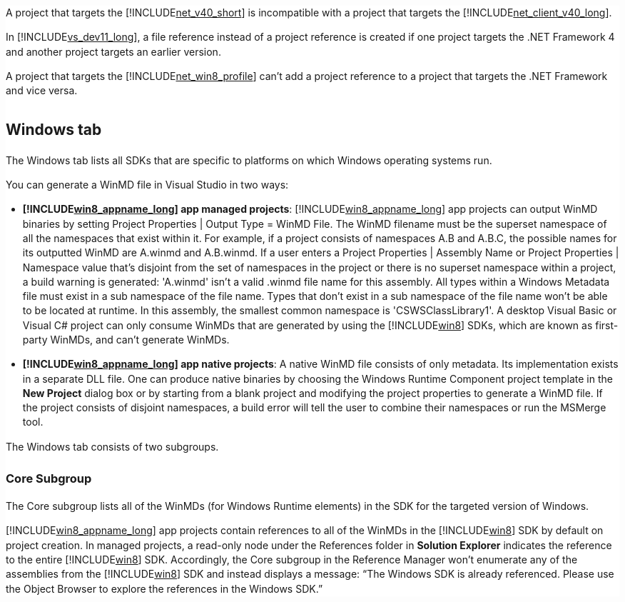  A project that targets the [!INCLUDE[net_v40_short](../codequality/includes/net_v40_short_md.md)] is incompatible with a project that targets the [!INCLUDE[net_client_v40_long](../deployment/includes/net_client_v40_long_md.md)].  
  
 In [!INCLUDE[vs_dev11_long](../codequality/includes/vs_dev11_long_md.md)], a file reference instead of a project reference is created if one project targets the .NET Framework 4 and another project targets an earlier version.  
  
 A project that targets the [!INCLUDE[net_win8_profile](../ide/includes/net_win8_profile_md.md)] can’t add a project reference to a project that targets the .NET Framework and vice versa.  
  
## Windows tab  
 The Windows tab lists all SDKs that are specific to platforms on which Windows operating systems run.  
  
 You can generate a WinMD file in Visual Studio in two ways:  
  
-   **[!INCLUDE[win8_appname_long](../codequality/includes/win8_appname_long_md.md)] app managed projects**: [!INCLUDE[win8_appname_long](../codequality/includes/win8_appname_long_md.md)] app projects can output WinMD binaries by setting Project Properties &#124; Output Type = WinMD File. The WinMD filename must be the superset namespace of all the namespaces that exist within it. For example, if a project consists of namespaces A.B and A.B.C, the possible names for its outputted WinMD are A.winmd and A.B.winmd. If a user enters a Project Properties &#124; Assembly Name or Project Properties &#124; Namespace value that’s disjoint from the set of namespaces in the project or there is no superset namespace within a project, a build warning is generated: 'A.winmd' isn’t a valid .winmd file name for this assembly. All types within a Windows Metadata file must exist in a sub namespace of the file name. Types that don’t exist in a sub namespace of the file name won’t be able to be located at runtime. In this assembly, the smallest common namespace is 'CSWSClassLibrary1'. A desktop Visual Basic or Visual C# project can only consume WinMDs that are generated by using the [!INCLUDE[win8](../codequality/includes/win8_md.md)] SDKs, which are known as first-party WinMDs, and can’t generate WinMDs.  
  
-   **[!INCLUDE[win8_appname_long](../codequality/includes/win8_appname_long_md.md)] app native projects**: A native WinMD file consists of only metadata. Its implementation exists in a separate DLL file. One can produce native binaries by choosing the Windows Runtime Component project template in the **New Project** dialog box or by starting from a blank project and modifying the project properties to generate a WinMD file. If the project consists of disjoint namespaces, a build error will tell the user to combine their namespaces or run the MSMerge tool.  
  
 The Windows tab consists of two subgroups.  
  
### Core Subgroup  
 The Core subgroup lists all of the WinMDs (for Windows Runtime elements) in the SDK for the targeted version of Windows.  
  
 [!INCLUDE[win8_appname_long](../codequality/includes/win8_appname_long_md.md)] app projects contain references to all of the WinMDs in the [!INCLUDE[win8](../codequality/includes/win8_md.md)] SDK by default on project creation. In managed projects, a read-only node under the References folder in **Solution Explorer** indicates the reference to the entire [!INCLUDE[win8](../codequality/includes/win8_md.md)] SDK. Accordingly, the Core subgroup in the Reference Manager won’t enumerate any of the assemblies from the [!INCLUDE[win8](../codequality/includes/win8_md.md)] SDK and instead displays a message: “The Windows SDK is already referenced. Please use the Object Browser to explore the references in the Windows SDK.”  
  